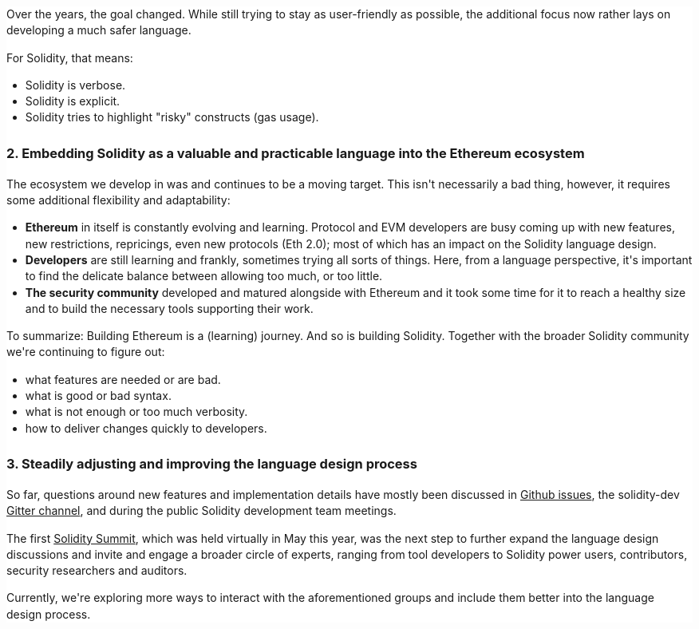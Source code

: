 Over the years, the goal changed. While still trying to stay as user-friendly as
possible, the additional focus now rather lays on developing a much safer
language.

For Solidity, that means:

- Solidity is verbose.
- Solidity is explicit.
- Solidity tries to highlight "risky" constructs (gas usage).

### 2. Embedding Solidity as a valuable and practicable language into the Ethereum ecosystem

The ecosystem we develop in was and continues to be a moving target. This isn't
necessarily a bad thing, however, it requires some additional flexibility and
adaptability:

- **Ethereum** in itself is constantly evolving and learning. Protocol and EVM
  developers are busy coming up with new features, new restrictions, repricings,
  even new protocols (Eth 2.0); most of which has an impact on the Solidity
  language design.
- **Developers** are still learning and frankly, sometimes trying all sorts of
  things. Here, from a language perspective, it's important to find the delicate
  balance between allowing too much, or too little.
- **The security community** developed and matured alongside with Ethereum and
  it took some time for it to reach a healthy size and to build the necessary
  tools supporting their work.

To summarize: Building Ethereum is a (learning) journey. And so is building
Solidity. Together with the broader Solidity community we're continuing to
figure out:

- what features are needed or are bad.
- what is good or bad syntax.
- what is not enough or too much verbosity.
- how to deliver changes quickly to developers.

### 3. Steadily adjusting and improving the language design process

So far, questions around new features and implementation details have mostly
been discussed in [Github issues](https://github.com/ethereum/solidity/issues),
the solidity-dev [Gitter channel](https://gitter.im/ethereum/solidity-dev), and
during the public Solidity development team meetings.

The first
[Solidity Summit](https://blog.soliditylang.org/2020/06/09/solidity-summit-recap/),
which was held virtually in May this year, was the next step to further expand
the language design discussions and invite and engage a broader circle of
experts, ranging from tool developers to Solidity power users, contributors,
security researchers and auditors.

Currently, we're exploring more ways to interact with the aforementioned groups
and include them better into the language design process.
